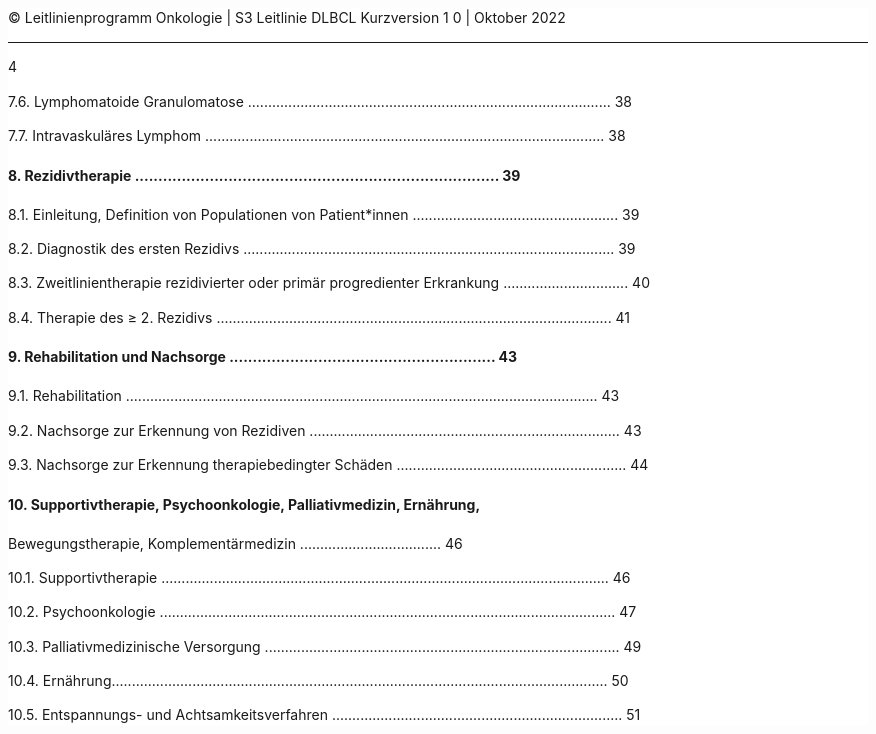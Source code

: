 © Leitlinienprogramm Onkologie | S3 Leitlinie DLBCL Kurzversion 1 0 | Oktober 2022


-----

4

7.6. Lymphomatoide Granulomatose .......................................................................................... 38

7.7. Intravaskuläres Lymphom ................................................................................................... 38

#### 8. Rezidivtherapie .............................................................................. 39

8.1. Einleitung, Definition von Populationen von Patient*innen ................................................... 39

8.2. Diagnostik des ersten Rezidivs ............................................................................................ 39

8.3. Zweitlinientherapie rezidivierter oder primär progredienter Erkrankung ............................... 40

8.4. Therapie des ≥ 2. Rezidivs .................................................................................................. 41

#### 9. Rehabilitation und Nachsorge ......................................................... 43

9.1. Rehabilitation ..................................................................................................................... 43

9.2. Nachsorge zur Erkennung von Rezidiven ............................................................................. 43

9.3. Nachsorge zur Erkennung therapiebedingter Schäden ......................................................... 44

#### 10. Supportivtherapie, Psychoonkologie, Palliativmedizin, Ernährung,

 Bewegungstherapie, Komplementärmedizin ................................... 46

10.1. Supportivtherapie ............................................................................................................... 46

10.2. Psychoonkologie ................................................................................................................. 47

10.3. Palliativmedizinische Versorgung ........................................................................................ 49

10.4. Ernährung........................................................................................................................... 50

10.5. Entspannungs- und Achtsamkeitsverfahren ........................................................................ 51
